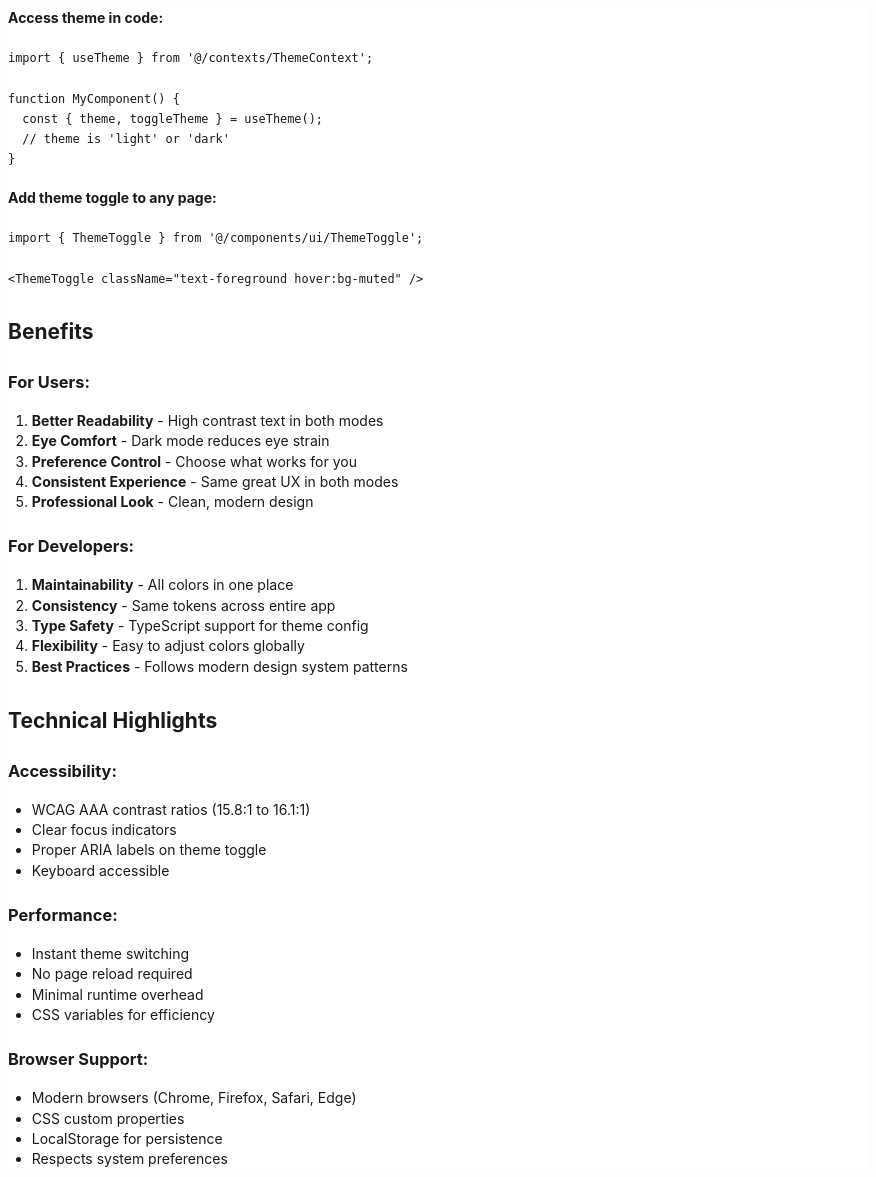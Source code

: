 #### Access theme in code:
```tsx
import { useTheme } from '@/contexts/ThemeContext';

function MyComponent() {
  const { theme, toggleTheme } = useTheme();
  // theme is 'light' or 'dark'
}
```

#### Add theme toggle to any page:
```tsx
import { ThemeToggle } from '@/components/ui/ThemeToggle';

<ThemeToggle className="text-foreground hover:bg-muted" />
```

## Benefits

### For Users:
1. **Better Readability** - High contrast text in both modes
2. **Eye Comfort** - Dark mode reduces eye strain
3. **Preference Control** - Choose what works for you
4. **Consistent Experience** - Same great UX in both modes
5. **Professional Look** - Clean, modern design

### For Developers:
1. **Maintainability** - All colors in one place
2. **Consistency** - Same tokens across entire app
3. **Type Safety** - TypeScript support for theme config
4. **Flexibility** - Easy to adjust colors globally
5. **Best Practices** - Follows modern design system patterns

## Technical Highlights

### Accessibility:
- WCAG AAA contrast ratios (15.8:1 to 16.1:1)
- Clear focus indicators
- Proper ARIA labels on theme toggle
- Keyboard accessible

### Performance:
- Instant theme switching
- No page reload required
- Minimal runtime overhead
- CSS variables for efficiency

### Browser Support:
- Modern browsers (Chrome, Firefox, Safari, Edge)
- CSS custom properties
- LocalStorage for persistence
- Respects system preferences
